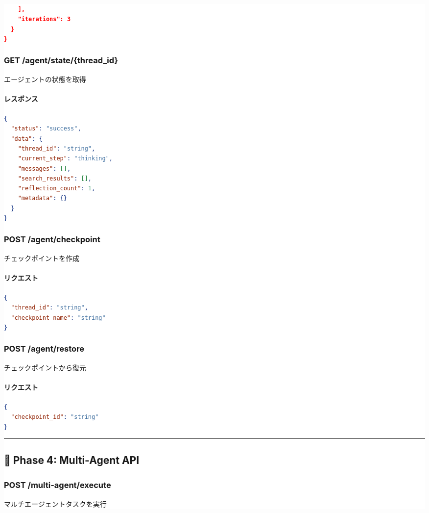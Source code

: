 ```json
    ],
    "iterations": 3
  }
}
```

### GET /agent/state/{thread_id}
エージェントの状態を取得

#### レスポンス
```json
{
  "status": "success",
  "data": {
    "thread_id": "string",
    "current_step": "thinking",
    "messages": [],
    "search_results": [],
    "reflection_count": 1,
    "metadata": {}
  }
}
```

### POST /agent/checkpoint
チェックポイントを作成

#### リクエスト
```json
{
  "thread_id": "string",
  "checkpoint_name": "string"
}
```

### POST /agent/restore
チェックポイントから復元

#### リクエスト
```json
{
  "checkpoint_id": "string"
}
```

---

## 👥 Phase 4: Multi-Agent API

### POST /multi-agent/execute
マルチエージェントタスクを実行
